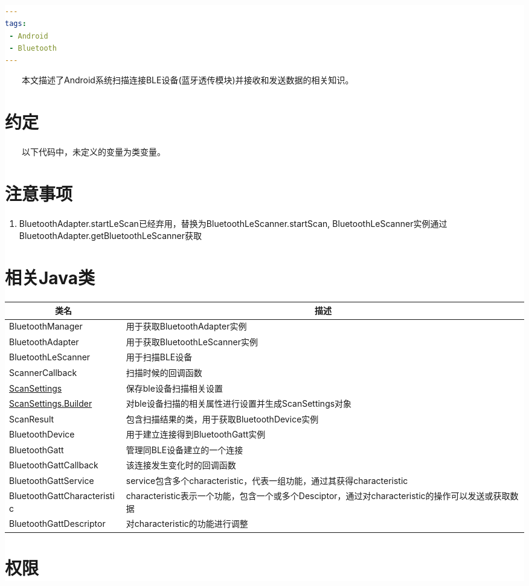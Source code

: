 ```yaml
---
tags:
 - Android
 - Bluetooth
---
```




&emsp;&emsp;本文描述了Android系统扫描连接BLE设备(蓝牙透传模块)并接收和发送数据的相关知识。

# 约定

&emsp;&emsp;以下代码中，未定义的变量为类变量。

# 注意事项

1. BluetoothAdapter.startLeScan已经弃用，替换为BluetoothLeScanner.startScan, BluetoothLeScanner实例通过BluetoothAdapter.getBluetoothLeScanner获取

# 相关Java类

| 类名                                                         | 描述                                                         |
| ------------------------------------------------------------ | ------------------------------------------------------------ |
| BluetoothManager                                             | 用于获取BluetoothAdapter实例                                 |
| BluetoothAdapter                                             | 用于获取BluetoothLeScanner实例                               |
| BluetoothLeScanner                                           | 用于扫描BLE设备                                              |
| ScannerCallback                                              | 扫描时候的回调函数                                           |
| [ScanSettings](https://developer.android.google.cn/reference/android/bluetooth/le/ScanSettings.html?hl=en) | 保存ble设备扫描相关设置                                      |
| [ScanSettings.Builder](https://developer.android.com/reference/android/bluetooth/le/ScanSettings.Builder#setReportDelay(long)) | 对ble设备扫描的相关属性进行设置并生成ScanSettings对象        |
| ScanResult                                                   | 包含扫描结果的类，用于获取BluetoothDevice实例                |
| BluetoothDevice                                              | 用于建立连接得到BluetoothGatt实例                            |
| BluetoothGatt                                                | 管理同BLE设备建立的一个连接                                  |
| BluetoothGattCallback                                        | 该连接发生变化时的回调函数                                   |
| BluetoothGattService                                         | service包含多个characteristic，代表一组功能，通过其获得characteristic |
| BluetoothGattCharacteristic                                  | characteristic表示一个功能，包含一个或多个Desciptor，通过对characteristic的操作可以发送或获取数据 |
| BluetoothGattDescriptor                                      | 对characteristic的功能进行调整                               |

# 权限
